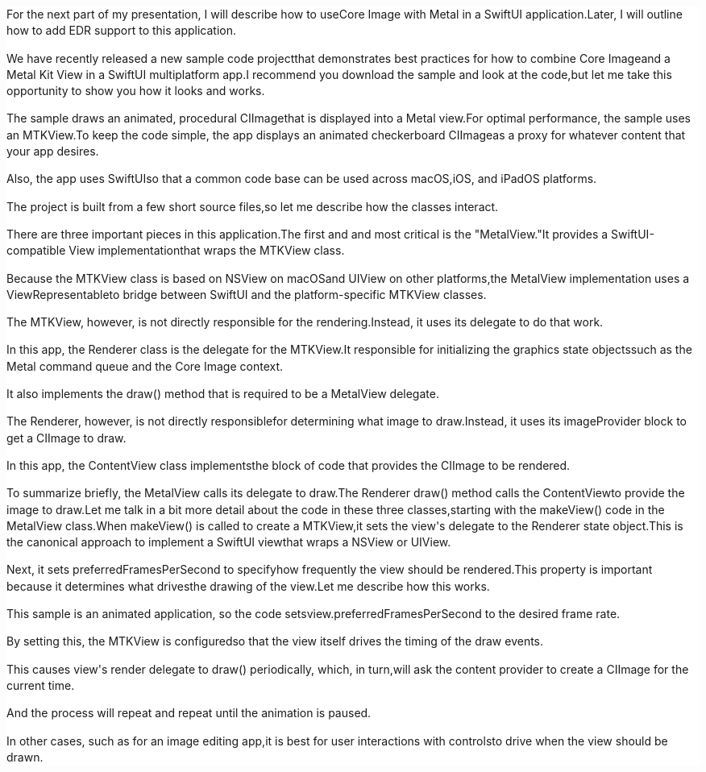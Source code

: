 For the next part of my presentation, I will describe how to useCore Image with Metal in a SwiftUI application.Later, I will outline how to add EDR support to this application.

We have recently released a new sample code projectthat demonstrates best practices for how to combine Core Imageand a Metal Kit View in a SwiftUI multiplatform app.I recommend you download the sample and look at the code,but let me take this opportunity to show you how it looks and works.

The sample draws an animated, procedural CIImagethat is displayed into a Metal view.For optimal performance, the sample uses an MTKView.To keep the code simple, the app displays an animated checkerboard CIImageas a proxy for whatever content that your app desires.

Also, the app uses SwiftUIso that a common code base can be used across macOS,iOS, and iPadOS platforms.

The project is built from a few short source files,so let me describe how the classes interact.

There are three important pieces in this application.The first and and most critical is the "MetalView."It provides a SwiftUI-compatible View implementationthat wraps the MTKView class.

Because the MTKView class is based on NSView on macOSand UIView on other platforms,the MetalView implementation uses a ViewRepresentableto bridge between SwiftUI and the platform-specific MTKView classes.

The MTKView, however, is not directly responsible for the rendering.Instead, it uses its delegate to do that work.

In this app, the Renderer class is the delegate for the MTKView.It responsible for initializing the graphics state objectssuch as the Metal command queue and the Core Image context.

It also implements the draw() method that is required to be a MetalView delegate.

The Renderer, however, is not directly responsiblefor determining what image to draw.Instead, it uses its imageProvider block to get a CIImage to draw.

In this app, the ContentView class implementsthe block of code that provides the CIImage to be rendered.

To summarize briefly, the MetalView calls its delegate to draw.The Renderer draw() method calls the ContentViewto provide the image to draw.Let me talk in a bit more detail about the code in these three classes,starting with the makeView() code in the MetalView class.When makeView() is called to create a MTKView,it sets the view's delegate to the Renderer state object.This is the canonical approach to implement a SwiftUI viewthat wraps a NSView or UIView.

Next, it sets preferredFramesPerSecond to specifyhow frequently the view should be rendered.This property is important because it determines what drivesthe drawing of the view.Let me describe how this works.

This sample is an animated application, so the code setsview.preferredFramesPerSecond to the desired frame rate.

By setting this, the MTKView is configuredso that the view itself drives the timing of the draw events.

This causes view's render delegate to draw() periodically, which, in turn,will ask the content provider to create a CIImage for the current time.

And the process will repeat and repeat until the animation is paused.

In other cases, such as for an image editing app,it is best for user interactions with controlsto drive when the view should be drawn.
